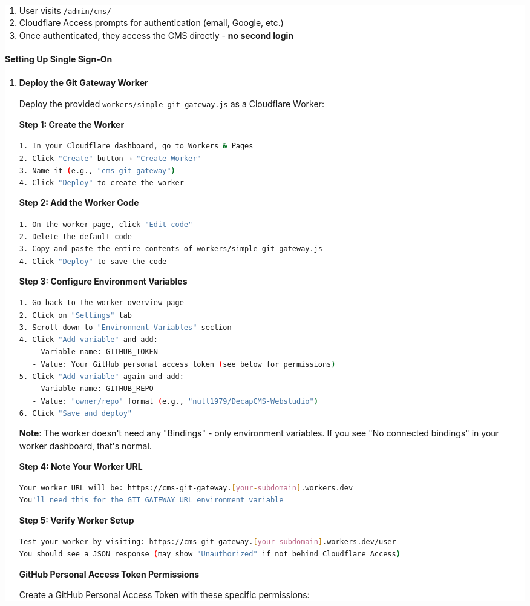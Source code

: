 1. User visits `/admin/cms/`
2. Cloudflare Access prompts for authentication (email, Google, etc.)
3. Once authenticated, they access the CMS directly - **no second login**

#### Setting Up Single Sign-On

1. **Deploy the Git Gateway Worker**

   Deploy the provided `workers/simple-git-gateway.js` as a Cloudflare Worker:
   
   **Step 1: Create the Worker**
   ```bash
   1. In your Cloudflare dashboard, go to Workers & Pages
   2. Click "Create" button → "Create Worker"
   3. Name it (e.g., "cms-git-gateway")
   4. Click "Deploy" to create the worker
   ```
   
   **Step 2: Add the Worker Code**
   ```bash
   1. On the worker page, click "Edit code"
   2. Delete the default code
   3. Copy and paste the entire contents of workers/simple-git-gateway.js
   4. Click "Deploy" to save the code
   ```
   
   **Step 3: Configure Environment Variables**
   ```bash
   1. Go back to the worker overview page
   2. Click on "Settings" tab
   3. Scroll down to "Environment Variables" section
   4. Click "Add variable" and add:
      - Variable name: GITHUB_TOKEN
      - Value: Your GitHub personal access token (see below for permissions)
   5. Click "Add variable" again and add:
      - Variable name: GITHUB_REPO
      - Value: "owner/repo" format (e.g., "null1979/DecapCMS-Webstudio")
   6. Click "Save and deploy"
   ```
   
   **Note**: The worker doesn't need any "Bindings" - only environment variables.
   If you see "No connected bindings" in your worker dashboard, that's normal.
   
   **Step 4: Note Your Worker URL**
   ```bash
   Your worker URL will be: https://cms-git-gateway.[your-subdomain].workers.dev
   You'll need this for the GIT_GATEWAY_URL environment variable
   ```
   
   **Step 5: Verify Worker Setup**
   ```bash
   Test your worker by visiting: https://cms-git-gateway.[your-subdomain].workers.dev/user
   You should see a JSON response (may show "Unauthorized" if not behind Cloudflare Access)
   ```

   **GitHub Personal Access Token Permissions**
   
   Create a GitHub Personal Access Token with these specific permissions:
   